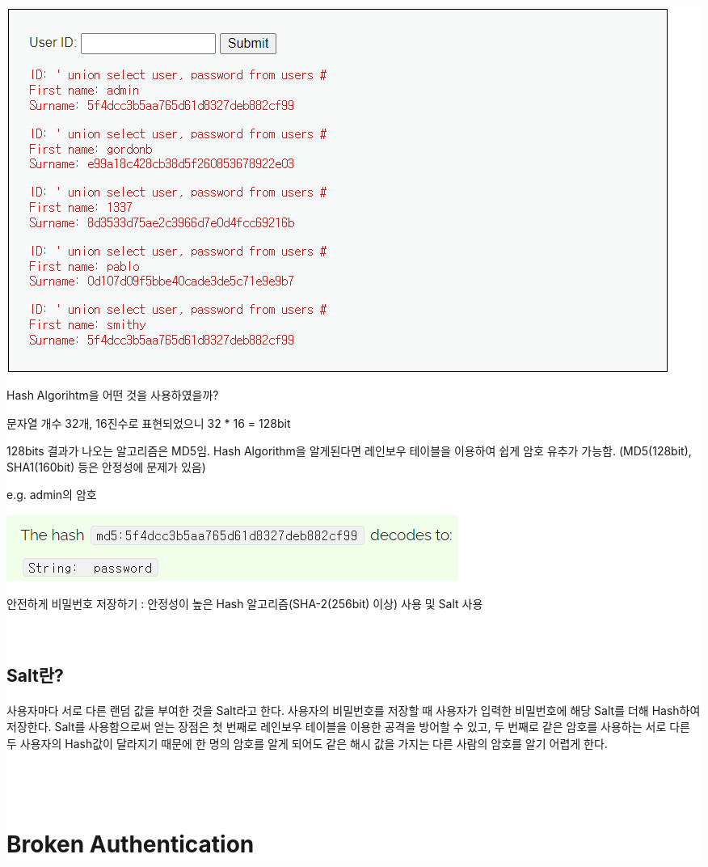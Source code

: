 ![image-20220208134107362](../../assets/images/2022-02-08-web-secure/image-20220208134107362.png)

Hash Algorihtm을 어떤 것을 사용하였을까?

문자열 개수 32개, 16진수로 표현되었으니 32 * 16 = 128bit

128bits 결과가 나오는 알고리즘은 MD5임. Hash Algorithm을 알게된다면 레인보우 테이블을 이용하여 쉽게 암호 유추가 가능함. (MD5(128bit), SHA1(160bit) 등은 안정성에 문제가 있음)

e.g. admin의 암호

![image-20220208134656395](../../assets/images/2022-02-08-web-secure/image-20220208134656395.png)

안전하게 비밀번호 저장하기 : 안정성이 높은 Hash 알고리즘(SHA-2(256bit) 이상) 사용 및 Salt 사용

<br/>

## Salt란?

사용자마다 서로 다른 랜덤 값을 부여한 것을 Salt라고 한다. 사용자의 비밀번호를 저장할 때 사용자가 입력한 비밀번호에 해당 Salt를 더해 Hash하여 저장한다. Salt를 사용함으로써 얻는 장점은 첫 번째로 레인보우 테이블을 이용한 공격을 방어할 수 있고, 두 번째로 같은 암호를 사용하는 서로 다른 두 사용자의 Hash값이 달라지기 때문에 한 명의 암호를 알게 되어도 같은 해시 값을 가지는 다른 사람의 암호를 알기 어렵게 한다.

<br/><br/>

# Broken Authentication
